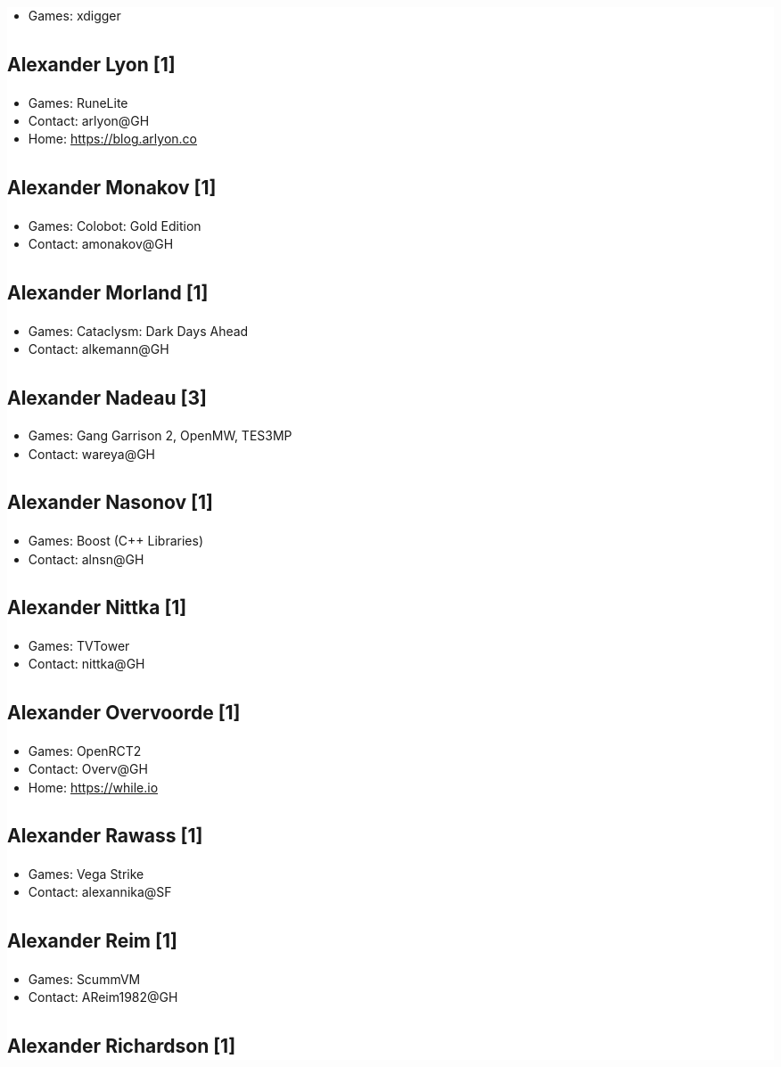 - Games: xdigger

## Alexander Lyon [1]

- Games: RuneLite
- Contact: arlyon@GH
- Home: https://blog.arlyon.co

## Alexander Monakov [1]

- Games: Colobot: Gold Edition
- Contact: amonakov@GH

## Alexander Morland [1]

- Games: Cataclysm: Dark Days Ahead
- Contact: alkemann@GH

## Alexander Nadeau [3]

- Games: Gang Garrison 2, OpenMW, TES3MP
- Contact: wareya@GH

## Alexander Nasonov [1]

- Games: Boost (C++ Libraries)
- Contact: alnsn@GH

## Alexander Nittka [1]

- Games: TVTower
- Contact: nittka@GH

## Alexander Overvoorde [1]

- Games: OpenRCT2
- Contact: Overv@GH
- Home: https://while.io

## Alexander Rawass [1]

- Games: Vega Strike
- Contact: alexannika@SF

## Alexander Reim [1]

- Games: ScummVM
- Contact: AReim1982@GH

## Alexander Richardson [1]


[comment]: # (partly autogenerated content, edit with care, read the manual before)